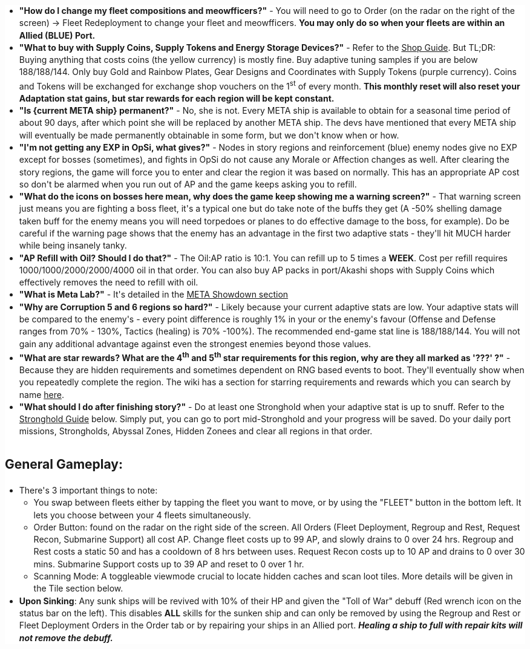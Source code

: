 - **"How do I change my fleet compositions and meowfficers?"** - You will need to go to Order (on the radar on the right of the screen) -> Fleet Redeployment to change your fleet and meowfficers. **You may only do so when your fleets are within an Allied (BLUE) Port.**
- **"What to buy with Supply Coins, Supply Tokens and Energy Storage Devices?"** - Refer to the [Shop Guide](#Shop-Guide). But TL;DR: Buying anything that costs coins (the yellow currency) is mostly fine. Buy adaptive tuning samples if you are below 188/188/144. Only buy Gold and Rainbow Plates, Gear Designs and Coordinates with Supply Tokens (purple currency). Coins and Tokens will be exchanged for exchange shop vouchers on the 1<sup>st</sup> of every month. **This monthly reset will also reset your Adaptation stat gains, but star rewards for each region will be kept constant.**
- **"Is {current META ship} permanent?"** - No, she is not. Every META ship is available to obtain for a seasonal time period of about 90 days, after which point she will be replaced by another META ship. The devs have mentioned that every META ship will eventually be made permanently obtainable in some form, but we don't know when or how. 
- **"I'm not getting any EXP in OpSi, what gives?"** - Nodes in story regions and reinforcement (blue) enemy nodes give no EXP except for bosses (sometimes), and fights in OpSi do not cause any Morale or Affection changes as well. After clearing the story regions, the game will force you to enter and clear the region it was based on normally. This has an appropriate AP cost so don't be alarmed when you run out of AP and the game keeps asking you to refill.
- **"What do the icons on bosses here mean, why does the game keep showing me a warning screen?"** - That warning screen just means you are fighting a boss fleet, it's a typical one but do take note of the buffs they get (A -50% shelling damage taken buff for the enemy means you will need torpedoes or planes to do effective damage to the boss, for example). Do be careful if the warning page shows that the enemy has an advantage in the first two adaptive stats - they'll hit MUCH harder while being insanely tanky.
- **"AP Refill with Oil? Should I do that?"** -  The Oil:AP ratio is 10:1. You can refill up to 5 times a **WEEK**. Cost per refill requires 1000/1000/2000/2000/4000 oil in that order. You can also buy AP packs in port/Akashi shops with Supply Coins which effectively removes the need to refill with oil.
- **"What is Meta Lab?"** - It's detailed in the [META Showdown section](#meta-showdown)
- **"Why are Corruption 5 and 6 regions so hard?"** -  Likely because your current adaptive stats are low. Your adaptive stats will be compared to the enemy's -  every point difference is roughly 1% in your or the enemy's favour (Offense and Defense ranges from 70% - 130%, Tactics (healing) is 70% -100%). The recommended end-game stat line is 188/188/144. You will not gain any additional advantage against even the strongest enemies beyond those values.
- **"What are star rewards? What are the 4<sup>th</sup> and 5<sup>th</sup> star requirements for this region, why are they all marked as '???' ?"** -  Because they are hidden requirements and sometimes dependent on RNG based events to boot. They'll eventually show when you repeatedly complete the region. The wiki has a section for starring requirements and rewards which you can search by name [here](https://azurlane.koumakan.jp/Operation_Siren_Exploration).
- **"What should I do after finishing story?"** - Do at least one Stronghold when your adaptive stat is up to snuff. Refer to the [Stronghold Guide](#Stronghold) below. Simply put, you can go to port mid-Stronghold and your progress will be saved. Do your daily port missions, Strongholds, Abyssal Zones, Hidden Zonees and clear all regions in that order.

## General Gameplay:
- There's 3 important things to note: 
   - You swap between fleets either by tapping the fleet you want to move, or by using the "FLEET" button in the bottom left. It lets you choose between your 4 fleets simultaneously.
   - Order Button: found on the radar on the right side of the screen. All Orders (Fleet Deployment, Regroup and Rest, Request Recon, Submarine Support) all cost AP. Change fleet costs up to 99 AP, and slowly drains to 0 over 24 hrs. Regroup and Rest costs a static 50 and has a cooldown of 8 hrs between uses. Request Recon costs up to 10 AP and drains to 0 over 30 mins. Submarine Support costs up to 39 AP and reset to 0 over 1 hr.
   - Scanning Mode: A toggleable viewmode crucial to locate hidden caches and scan loot tiles. More details will be given in the Tile section below.
- **Upon Sinking**: Any sunk ships will be revived with 10% of their HP and given the "Toll of War" debuff (Red wrench icon on the status bar on the left). This disables **ALL** skills for the sunken ship and can only be removed by using the Regroup and Rest or Fleet Deployment Orders in the Order tab or by repairing your ships in an Allied port. ***Healing a ship to full with repair kits will not remove the debuff.***
